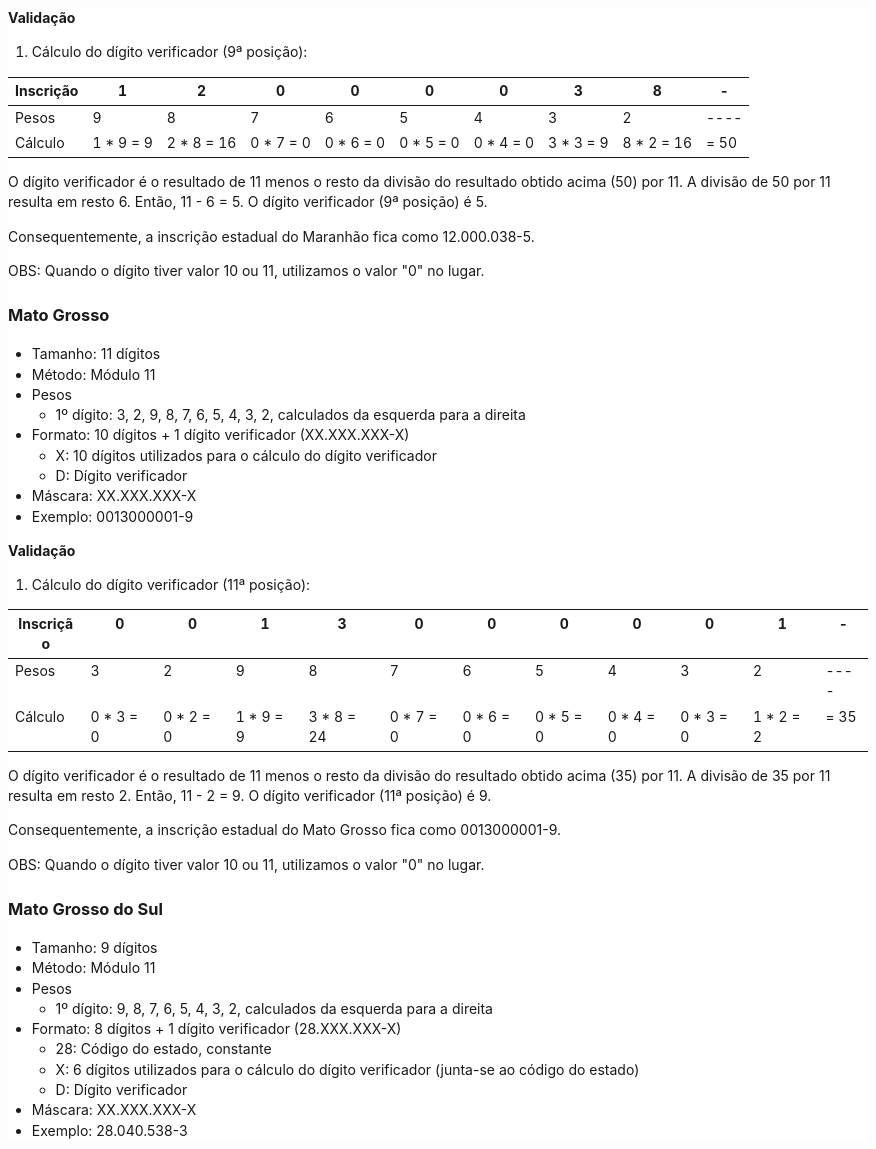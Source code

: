 **Validação**

1. Cálculo do dígito verificador (9ª posição):

| Inscrição | 1          | 2           | 0          | 0          | 0          | 0          | 3          | 8           | -    |
| --------- | ---------- | ----------- | ---------- | ---------- | ---------- | ---------- | ---------- | ----------- | ---- |
| Pesos     | 9          | 8           | 7          | 6          | 5          | 4          | 3          | 2           | ---- |
| Cálculo   | 1 \* 9 = 9 | 2 \* 8 = 16 | 0 \* 7 = 0 | 0 \* 6 = 0 | 0 \* 5 = 0 | 0 \* 4 = 0 | 3 \* 3 = 9 | 8 \* 2 = 16 | = 50 |

O dígito verificador é o resultado de 11 menos o resto da divisão do resultado obtido acima (50) por 11. A divisão de 50 por 11 resulta em resto 6. Então, 11 - 6 = 5. O dígito verificador (9ª posição) é 5.

Consequentemente, a inscrição estadual do Maranhão fica como 12.000.038-5.

OBS: Quando o dígito tiver valor 10 ou 11, utilizamos o valor "0" no lugar.

### Mato Grosso

- Tamanho: 11 dígitos
- Método: Módulo 11
- Pesos
  - 1º dígito: 3, 2, 9, 8, 7, 6, 5, 4, 3, 2, calculados da esquerda para a direita
- Formato: 10 dígitos + 1 dígito verificador (XX.XXX.XXX-X)
  - X: 10 dígitos utilizados para o cálculo do dígito verificador
  - D: Dígito verificador
- Máscara: XX.XXX.XXX-X
- Exemplo: 0013000001-9

**Validação**

1. Cálculo do dígito verificador (11ª posição):

| Inscrição | 0          | 0          | 1          | 3           | 0          | 0          | 0          | 0          | 0          | 1          | -    |
| --------- | ---------- | ---------- | ---------- | ----------- | ---------- | ---------- | ---------- | ---------- | ---------- | ---------- | ---- |
| Pesos     | 3          | 2          | 9          | 8           | 7          | 6          | 5          | 4          | 3          | 2          | ---- |
| Cálculo   | 0 \* 3 = 0 | 0 \* 2 = 0 | 1 \* 9 = 9 | 3 \* 8 = 24 | 0 \* 7 = 0 | 0 \* 6 = 0 | 0 \* 5 = 0 | 0 \* 4 = 0 | 0 \* 3 = 0 | 1 \* 2 = 2 | = 35 |

O dígito verificador é o resultado de 11 menos o resto da divisão do resultado obtido acima (35) por 11. A divisão de 35 por 11 resulta em resto 2. Então, 11 - 2 = 9. O dígito verificador (11ª posição) é 9.

Consequentemente, a inscrição estadual do Mato Grosso fica como 0013000001-9.

OBS: Quando o dígito tiver valor 10 ou 11, utilizamos o valor "0" no lugar.

### Mato Grosso do Sul

- Tamanho: 9 dígitos
- Método: Módulo 11
- Pesos
  - 1º dígito: 9, 8, 7, 6, 5, 4, 3, 2, calculados da esquerda para a direita
- Formato: 8 dígitos + 1 dígito verificador (28.XXX.XXX-X)
  - 28: Código do estado, constante
  - X: 6 dígitos utilizados para o cálculo do dígito verificador (junta-se ao código do estado)
  - D: Dígito verificador
- Máscara: XX.XXX.XXX-X
- Exemplo: 28.040.538-3
